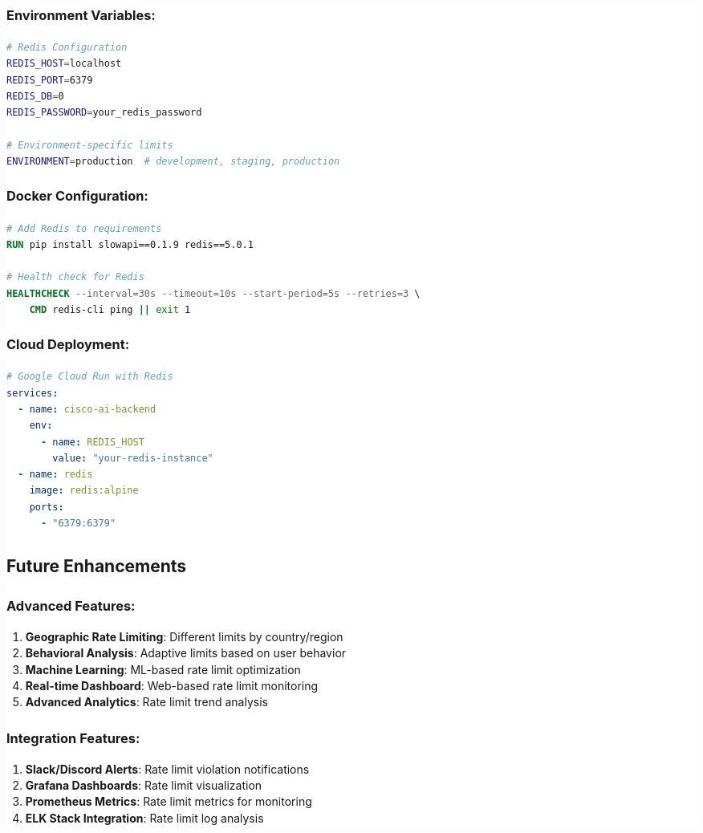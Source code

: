 ### **Environment Variables:**
```bash
# Redis Configuration
REDIS_HOST=localhost
REDIS_PORT=6379
REDIS_DB=0
REDIS_PASSWORD=your_redis_password

# Environment-specific limits
ENVIRONMENT=production  # development, staging, production
```

### **Docker Configuration:**
```dockerfile
# Add Redis to requirements
RUN pip install slowapi==0.1.9 redis==5.0.1

# Health check for Redis
HEALTHCHECK --interval=30s --timeout=10s --start-period=5s --retries=3 \
    CMD redis-cli ping || exit 1
```

### **Cloud Deployment:**
```yaml
# Google Cloud Run with Redis
services:
  - name: cisco-ai-backend
    env:
      - name: REDIS_HOST
        value: "your-redis-instance"
  - name: redis
    image: redis:alpine
    ports:
      - "6379:6379"
```

## Future Enhancements

### **Advanced Features:**
1. **Geographic Rate Limiting**: Different limits by country/region
2. **Behavioral Analysis**: Adaptive limits based on user behavior
3. **Machine Learning**: ML-based rate limit optimization
4. **Real-time Dashboard**: Web-based rate limit monitoring
5. **Advanced Analytics**: Rate limit trend analysis

### **Integration Features:**
1. **Slack/Discord Alerts**: Rate limit violation notifications
2. **Grafana Dashboards**: Rate limit visualization
3. **Prometheus Metrics**: Rate limit metrics for monitoring
4. **ELK Stack Integration**: Rate limit log analysis
